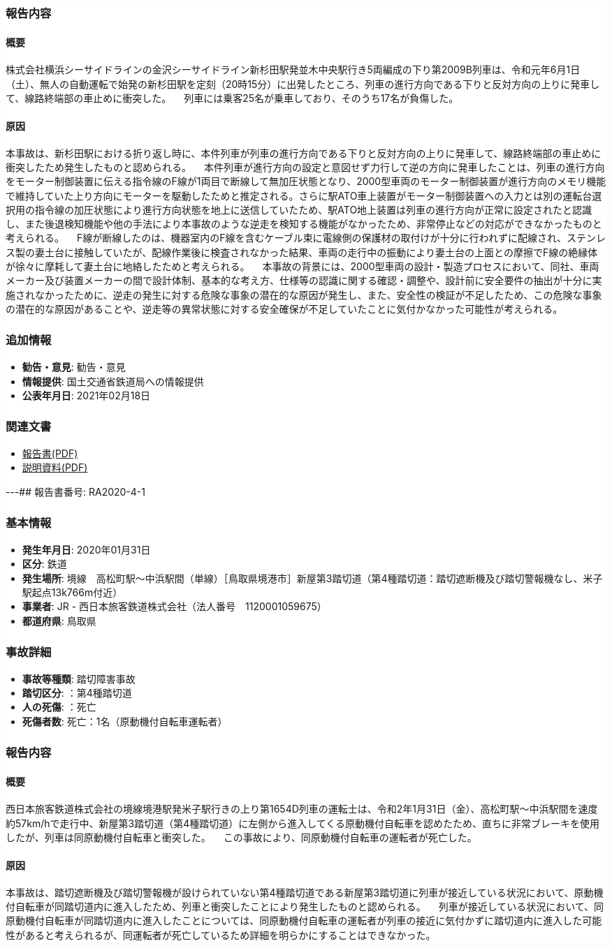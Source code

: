 ### 報告内容
#### 概要
株式会社横浜シーサイドラインの金沢シーサイドライン新杉田駅発並木中央駅行き5両編成の下り第2009B列車は、令和元年6月1日（土）、無人の自動運転で始発の新杉田駅を定刻（20時15分）に出発したところ、列車の進行方向である下りと反対方向の上りに発車して、線路終端部の車止めに衝突した。
　列車には乗客25名が乗車しており、そのうち17名が負傷した。

#### 原因
本事故は、新杉田駅における折り返し時に、本件列車が列車の進行方向である下りと反対方向の上りに発車して、線路終端部の車止めに衝突したため発生したものと認められる。
　本件列車が進行方向の設定と意図せず力行して逆の方向に発車したことは、列車の進行方向をモーター制御装置に伝える指令線のF線が1両目で断線して無加圧状態となり、2000型車両のモーター制御装置が進行方向のメモリ機能で維持していた上り方向にモーターを駆動したためと推定される。さらに駅ATO車上装置がモーター制御装置への入力とは別の運転台選択用の指令線の加圧状態により進行方向状態を地上に送信していたため、駅ATO地上装置は列車の進行方向が正常に設定されたと認識し、また後退検知機能や他の手法により本事故のような逆走を検知する機能がなかったため、非常停止などの対応ができなかったものと考えられる。
　F線が断線したのは、機器室内のF線を含むケーブル束に電線側の保護材の取付けが十分に行われずに配線され、ステンレス製の妻土台に接触していたが、配線作業後に検査されなかった結果、車両の走行中の振動により妻土台の上面との摩擦でF線の絶縁体が徐々に摩耗して妻土台に地絡したためと考えられる。
　本事故の背景には、2000型車両の設計・製造プロセスにおいて、同社、車両メーカー及び装置メーカーの間で設計体制、基本的な考え方、仕様等の認識に関する確認・調整や、設計前に安全要件の抽出が十分に実施されなかったために、逆走の発生に対する危険な事象の潜在的な原因が発生し、また、安全性の検証が不足したため、この危険な事象の潜在的な原因があることや、逆走等の異常状態に対する安全確保が不足していたことに気付かなかった可能性が考えられる。

### 追加情報
- **勧告・意見**: 勧告・意見
- **情報提供**: 国土交通省鉄道局への情報提供
- **公表年月日**: 2021年02月18日

### 関連文書
- [報告書(PDF)](http://www.mlit.go.jp/jtsb/railway/rep-acci/RA2021-1-1.pdf)
- [説明資料(PDF)](http://www.mlit.go.jp/jtsb/railway/p-pdf/RA2021-1-1-p.pdf)

---## 報告書番号: RA2020-4-1

### 基本情報
- **発生年月日**: 2020年01月31日
- **区分**: 鉄道
- **発生場所**: 境線　高松町駅～中浜駅間（単線）［鳥取県境港市］新屋第3踏切道（第4種踏切道：踏切遮断機及び踏切警報機なし、米子駅起点13k766m付近）
- **事業者**: JR - 西日本旅客鉄道株式会社（法人番号　1120001059675）
- **都道府県**: 鳥取県

### 事故詳細
- **事故等種類**: 踏切障害事故
- **踏切区分**: ：第4種踏切道
- **人の死傷**: ：死亡
- **死傷者数**: 死亡：1名（原動機付自転車運転者）

### 報告内容
#### 概要
西日本旅客鉄道株式会社の境線境港駅発米子駅行きの上り第1654D列車の運転士は、令和2年1月31日（金）、高松町駅～中浜駅間を速度約57km/hで走行中、新屋第3踏切道（第4種踏切道）に左側から進入してくる原動機付自転車を認めたため、直ちに非常ブレーキを使用したが、列車は同原動機付自転車と衝突した。
　この事故により、同原動機付自転車の運転者が死亡した。

#### 原因
本事故は、踏切遮断機及び踏切警報機が設けられていない第4種踏切道である新屋第3踏切道に列車が接近している状況において、原動機付自転車が同踏切道内に進入したため、列車と衝突したことにより発生したものと認められる。
　列車が接近している状況において、同原動機付自転車が同踏切道内に進入したことについては、同原動機付自転車の運転者が列車の接近に気付かずに踏切道内に進入した可能性があると考えられるが、同運転者が死亡しているため詳細を明らかにすることはできなかった。
